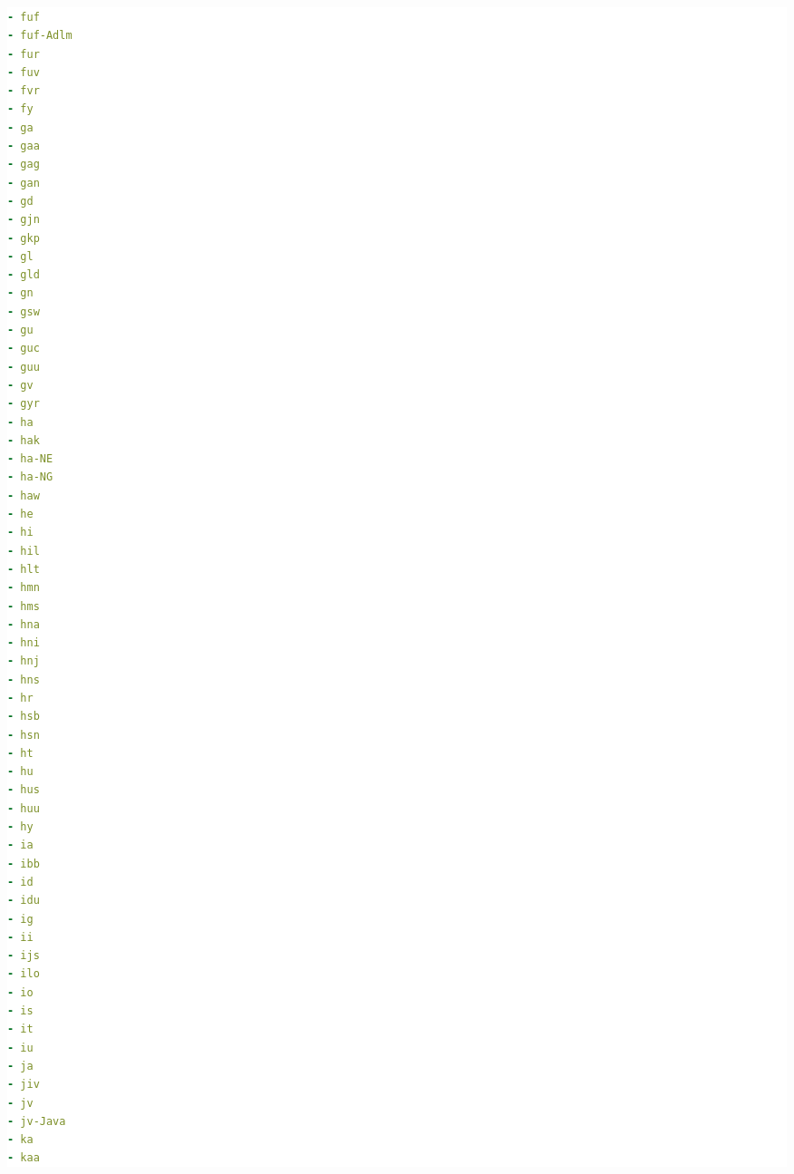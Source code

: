 ```yaml
- fuf
- fuf-Adlm
- fur
- fuv
- fvr
- fy
- ga
- gaa
- gag
- gan
- gd
- gjn
- gkp
- gl
- gld
- gn
- gsw
- gu
- guc
- guu
- gv
- gyr
- ha
- hak
- ha-NE
- ha-NG
- haw
- he
- hi
- hil
- hlt
- hmn
- hms
- hna
- hni
- hnj
- hns
- hr
- hsb
- hsn
- ht
- hu
- hus
- huu
- hy
- ia
- ibb
- id
- idu
- ig
- ii
- ijs
- ilo
- io
- is
- it
- iu
- ja
- jiv
- jv
- jv-Java
- ka
- kaa
```